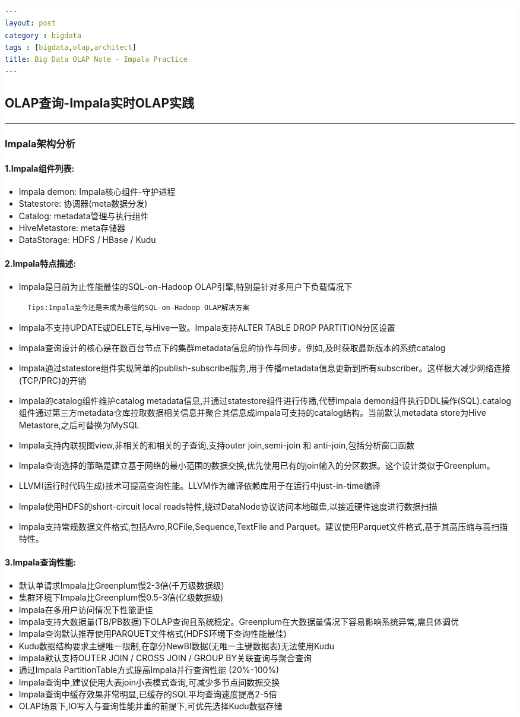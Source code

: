 ```yaml
---
layout: post
category : bigdata
tags : [bigdata,olap,architect]
title: Big Data OLAP Note - Impala Practice
---
```


## OLAP查询-Impala实时OLAP实践
------------------------------------------------------------

### Impala架构分析

#### 1.Impala组件列表:

- Impala demon: Impala核心组件-守护进程
- Statestore: 协调器(meta数据分发)
- Catalog: metadata管理与执行组件
- HiveMetastore: meta存储器
- DataStorage: HDFS / HBase / Kudu

#### 2.Impala特点描述:

- Impala是目前为止性能最佳的SQL-on-Hadoop OLAP引擎,特别是针对多用户下负载情况下

		Tips:Impala至今还是未成为最佳的SQL-on-Hadoop OLAP解决方案

- Impala不支持UPDATE或DELETE,与Hive一致。Impala支持ALTER TABLE DROP PARTITION分区设置
- Impala查询设计的核心是在数百台节点下的集群metadata信息的协作与同步。例如,及时获取最新版本的系统catalog
- Impala通过statestore组件实现简单的publish-subscribe服务,用于传播metadata信息更新到所有subscriber。这样极大减少网络连接(TCP/PRC)的开销
- Impala的catalog组件维护catalog metadata信息,并通过statestore组件进行传播,代替impala demon组件执行DDL操作(SQL).catalog组件通过第三方metadata仓库拉取数据相关信息并聚合其信息成impala可支持的catalog结构。当前默认metadata store为Hive Metastore,之后可替换为MySQL
- Impala支持内联视图view,非相关的和相关的子查询,支持outer join,semi-join 和 anti-join,包括分析窗口函数
- Impala查询选择的策略是建立基于网络的最小范围的数据交换,优先使用已有的join输入的分区数据。这个设计类似于Greenplum。
- LLVM(运行时代码生成)技术可提高查询性能。LLVM作为编译依赖库用于在运行中just-in-time编译
- Impala使用HDFS的short-circuit local reads特性,绕过DataNode协议访问本地磁盘,以接近硬件速度进行数据扫描
- Impala支持常规数据文件格式,包括Avro,RCFile,Sequence,TextFile and Parquet。建议使用Parquet文件格式,基于其高压缩与高扫描特性。

#### 3.Impala查询性能:

- 默认单请求Impala比Greenplum慢2-3倍(千万级数据级)
- 集群环境下Impala比Greenplum慢0.5-3倍(亿级数据级)
- Impala在多用户访问情况下性能更佳
- Impala支持大数据量(TB/PB数据)下OLAP查询且系统稳定。Greenplum在大数据量情况下容易影响系统异常,需具体调优
- Impala查询默认推荐使用PARQUET文件格式(HDFS环境下查询性能最佳)
- Kudu数据结构要求主键唯一限制,在部分NewBI数据(无唯一主键数据表)无法使用Kudu
- Impala默认支持OUTER JOIN / CROSS JOIN / GROUP BY关联查询与聚合查询
- 通过Impala PartitionTable方式提高Impala并行查询性能 (20%-100%)
- Impala查询中,建议使用大表join小表模式查询,可减少多节点间数据交换
- Impala查询中缓存效果非常明显,已缓存的SQL平均查询速度提高2-5倍
- OLAP场景下,IO写入与查询性能并重的前提下,可优先选择Kudu数据存储
